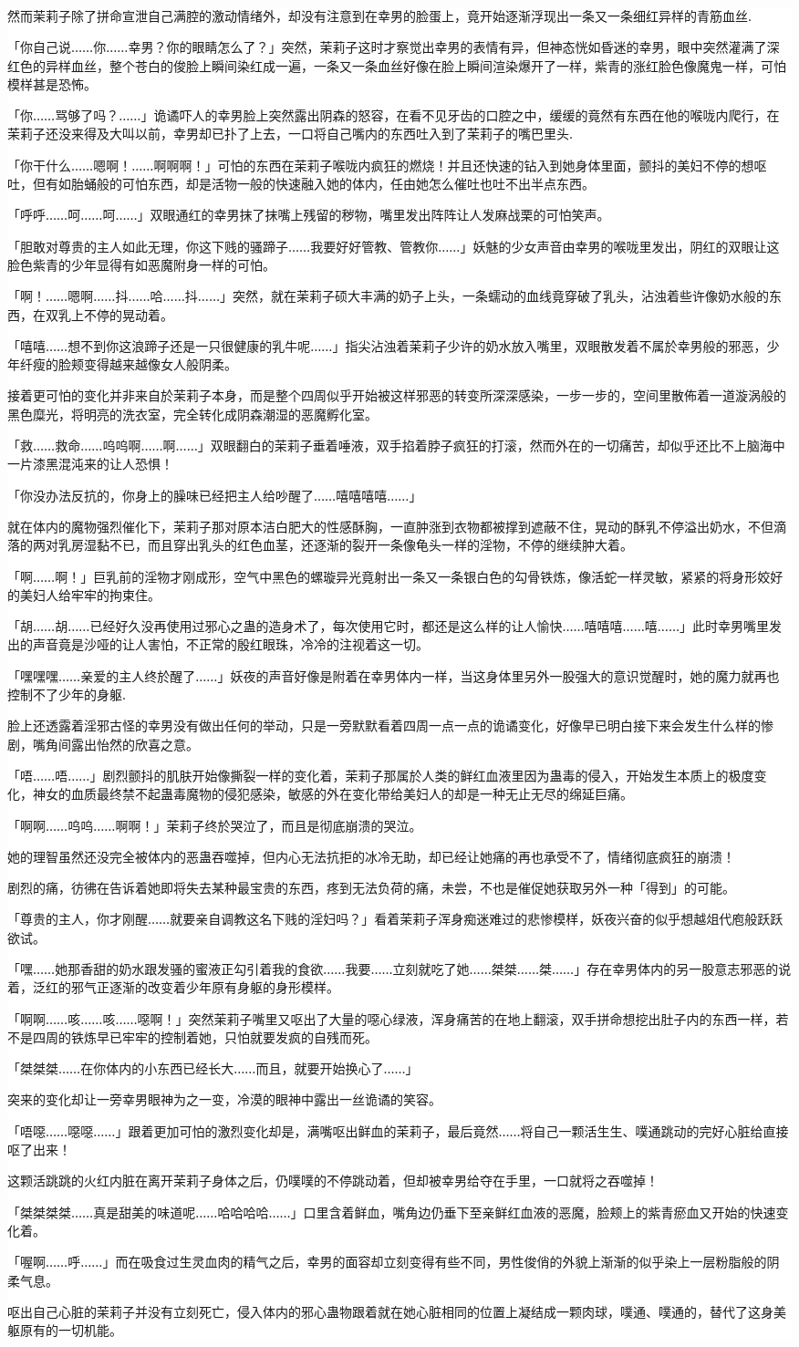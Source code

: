 然而茉莉子除了拼命宣泄自己满腔的激动情绪外，却没有注意到在幸男的脸蛋上，竟开始逐渐浮现出一条又一条细红异样的青筋血丝.

「你自己说……你……幸男？你的眼睛怎么了？」突然，茉莉子这时才察觉出幸男的表情有异，但神态恍如昏迷的幸男，眼中突然灌满了深红色的异样血丝，整个苍白的俊脸上瞬间染红成一遍，一条又一条血丝好像在脸上瞬间渲染爆开了一样，紫青的涨红脸色像魔鬼一样，可怕模样甚是恐怖。

「你……骂够了吗？……」诡谲吓人的幸男脸上突然露出阴森的怒容，在看不见牙齿的口腔之中，缓缓的竟然有东西在他的喉咙内爬行，在茉莉子还没来得及大叫以前，幸男却已扑了上去，一口将自己嘴内的东西吐入到了茉莉子的嘴巴里头.

「你干什么……嗯啊！……啊啊啊！」可怕的东西在茉莉子喉咙内疯狂的燃烧！并且还快速的钻入到她身体里面，颤抖的美妇不停的想呕吐，但有如胎蛹般的可怕东西，却是活物一般的快速融入她的体内，任由她怎么催吐也吐不出半点东西。

「呼呼……呵……呵……」双眼通红的幸男抹了抹嘴上残留的秽物，嘴里发出阵阵让人发麻战栗的可怕笑声。

「胆敢对尊贵的主人如此无理，你这下贱的骚蹄子……我要好好管教、管教你……」妖魅的少女声音由幸男的喉咙里发出，阴红的双眼让这脸色紫青的少年显得有如恶魔附身一样的可怕。

「啊！……嗯啊……抖……哈……抖……」突然，就在茉莉子硕大丰满的奶子上头，一条蠕动的血线竟穿破了乳头，沾浊着些许像奶水般的东西，在双乳上不停的晃动着。

「嘻嘻……想不到你这浪蹄子还是一只很健康的乳牛呢……」指尖沾浊着茉莉子少许的奶水放入嘴里，双眼散发着不属於幸男般的邪恶，少年纤瘦的脸颊变得越来越像女人般阴柔。

接着更可怕的变化并非来自於茉莉子本身，而是整个四周似乎开始被这样邪恶的转变所深深感染，一步一步的，空间里散佈着一道漩涡般的黑色糜光，将明亮的洗衣室，完全转化成阴森潮湿的恶魔孵化室。

「救……救命……呜呜啊……啊……」双眼翻白的茉莉子垂着唾液，双手掐着脖子疯狂的打滚，然而外在的一切痛苦，却似乎还比不上脑海中一片漆黑混沌来的让人恐惧！

「你没办法反抗的，你身上的臊味已经把主人给吵醒了……嘻嘻嘻嘻……」

就在体内的魔物强烈催化下，茉莉子那对原本洁白肥大的性感酥胸，一直肿涨到衣物都被撑到遮蔽不住，晃动的酥乳不停溢出奶水，不但滴落的两对乳房湿黏不已，而且穿出乳头的红色血茎，还逐渐的裂开一条像龟头一样的淫物，不停的继续肿大着。

「啊……啊！」巨乳前的淫物才刚成形，空气中黑色的螺璇异光竟射出一条又一条银白色的勾骨铁炼，像活蛇一样灵敏，紧紧的将身形姣好的美妇人给牢牢的拘束住。

「胡……胡……已经好久没再使用过邪心之蛊的造身术了，每次使用它时，都还是这么样的让人愉快……嘻嘻嘻……嘻……」此时幸男嘴里发出的声音竟是沙哑的让人害怕，不正常的殷红眼珠，冷冷的注视着这一切。

「嘿嘿嘿……亲爱的主人终於醒了……」妖夜的声音好像是附着在幸男体内一样，当这身体里另外一股强大的意识觉醒时，她的魔力就再也控制不了少年的身躯.

脸上还透露着淫邪古怪的幸男没有做出任何的举动，只是一旁默默看着四周一点一点的诡谲变化，好像早已明白接下来会发生什么样的惨剧，嘴角间露出怡然的欣喜之意。

「唔……唔……」剧烈颤抖的肌肤开始像撕裂一样的变化着，茉莉子那属於人类的鲜红血液里因为蛊毒的侵入，开始发生本质上的极度变化，神女的血质最终禁不起蛊毒魔物的侵犯感染，敏感的外在变化带给美妇人的却是一种无止无尽的绵延巨痛。

「啊啊……呜呜……啊啊！」茉莉子终於哭泣了，而且是彻底崩溃的哭泣。

她的理智虽然还没完全被体内的恶蛊吞噬掉，但内心无法抗拒的冰冷无助，却已经让她痛的再也承受不了，情绪彻底疯狂的崩溃！

剧烈的痛，彷彿在告诉着她即将失去某种最宝贵的东西，疼到无法负荷的痛，未尝，不也是催促她获取另外一种「得到」的可能。

「尊贵的主人，你才刚醒……就要亲自调教这名下贱的淫妇吗？」看着茉莉子浑身痴迷难过的悲惨模样，妖夜兴奋的似乎想越俎代庖般跃跃欲试。

「嘿……她那香甜的奶水跟发骚的蜜液正勾引着我的食欲……我要……立刻就吃了她……桀桀……桀……」存在幸男体内的另一股意志邪恶的说着，泛红的邪气正逐渐的改变着少年原有身躯的身形模样。

「啊啊……咳……咳……噁啊！」突然茉莉子嘴里又呕出了大量的噁心绿液，浑身痛苦的在地上翻滚，双手拼命想挖出肚子内的东西一样，若不是四周的铁炼早已牢牢的控制着她，只怕就要发疯的自残而死。

「桀桀桀……在你体内的小东西已经长大……而且，就要开始换心了……」

突来的变化却让一旁幸男眼神为之一变，冷漠的眼神中露出一丝诡谲的笑容。

「唔噁……噁噁……」跟着更加可怕的激烈变化却是，满嘴呕出鲜血的茉莉子，最后竟然……将自己一颗活生生、噗通跳动的完好心脏给直接呕了出来！

这颗活跳跳的火红内脏在离开茉莉子身体之后，仍噗噗的不停跳动着，但却被幸男给夺在手里，一口就将之吞噬掉！

「桀桀桀桀……真是甜美的味道呢……哈哈哈哈……」口里含着鲜血，嘴角边仍垂下至亲鲜红血液的恶魔，脸颊上的紫青瘀血又开始的快速变化着。

「喔啊……呼……」而在吸食过生灵血肉的精气之后，幸男的面容却立刻变得有些不同，男性俊俏的外貌上渐渐的似乎染上一层粉脂般的阴柔气息。

呕出自己心脏的茉莉子并没有立刻死亡，侵入体内的邪心蛊物跟着就在她心脏相同的位置上凝结成一颗肉球，噗通、噗通的，替代了这身美躯原有的一切机能。

